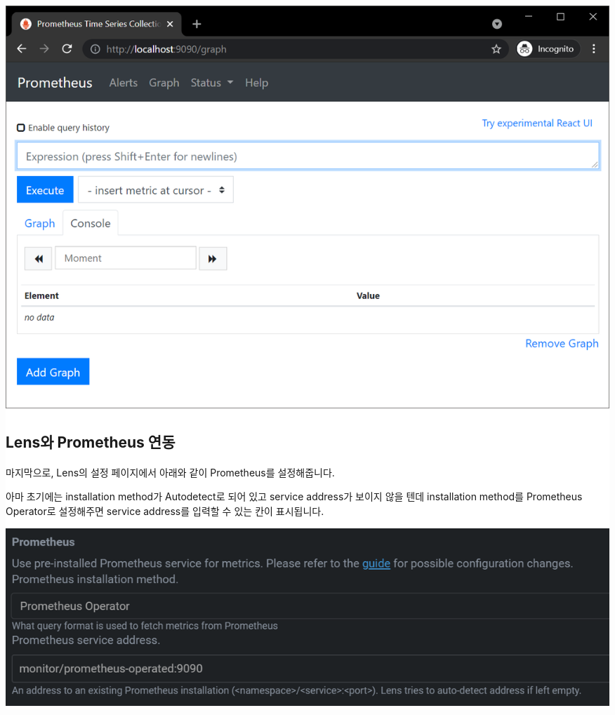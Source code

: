 ![image-20210626041704593](imgs/image-20210626041704593.png)

## Lens와 Prometheus 연동

마지막으로, Lens의 설정 페이지에서 아래와 같이 Prometheus를 설정해줍니다.

아마 초기에는 installation method가 Autodetect로 되어 있고 service address가 보이지 않을 텐데 installation method를 Prometheus Operator로 설정해주면 service address를 입력할 수 있는 칸이 표시됩니다.

![image-20210626042443126](imgs/image-20210626042443126.png)
